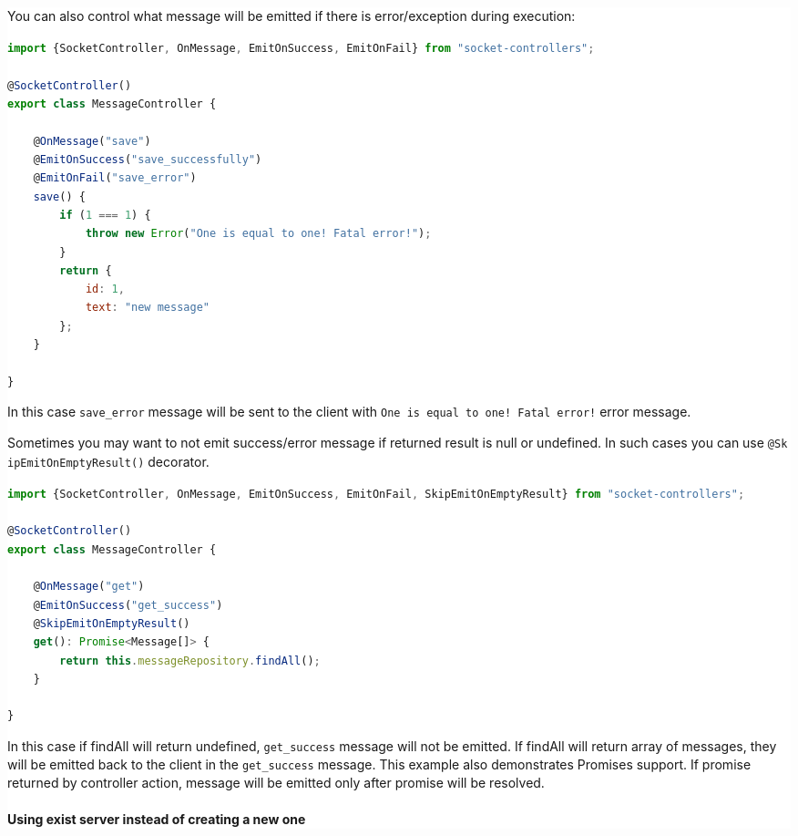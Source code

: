 You can also control what message will be emitted if there is error/exception during execution:

```javascript
import {SocketController, OnMessage, EmitOnSuccess, EmitOnFail} from "socket-controllers";

@SocketController()
export class MessageController {

    @OnMessage("save")
    @EmitOnSuccess("save_successfully")
    @EmitOnFail("save_error")
    save() {
        if (1 === 1) {
            throw new Error("One is equal to one! Fatal error!");
        }
        return {
            id: 1,
            text: "new message"
        };
    }

}
```

In this case `save_error` message will be sent to the client with `One is equal to one! Fatal error!` error message.

Sometimes you may want to not emit success/error message if returned result is null or undefined.
In such cases you can use `@SkipEmitOnEmptyResult()` decorator.

```javascript
import {SocketController, OnMessage, EmitOnSuccess, EmitOnFail, SkipEmitOnEmptyResult} from "socket-controllers";

@SocketController()
export class MessageController {

    @OnMessage("get")
    @EmitOnSuccess("get_success")
    @SkipEmitOnEmptyResult()
    get(): Promise<Message[]> {
        return this.messageRepository.findAll();
    }

}
```

In this case if findAll will return undefined, `get_success` message will not be emitted.
If findAll will return array of messages, they will be emitted back to the client in the `get_success` message.
This example also demonstrates Promises support. 
If promise returned by controller action, message will be emitted only after promise will be resolved.

#### Using exist server instead of creating a new one
